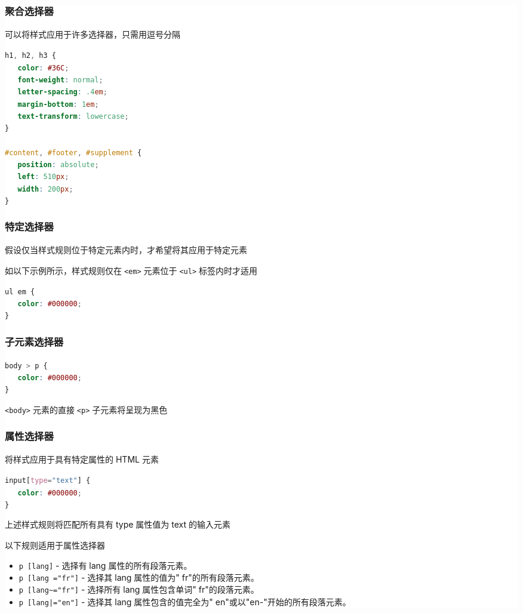 ### 聚合选择器

可以将样式应用于许多选择器，只需用逗号分隔

```css
h1, h2, h3 {
   color: #36C;
   font-weight: normal;
   letter-spacing: .4em;
   margin-bottom: 1em;
   text-transform: lowercase;
}

#content, #footer, #supplement {
   position: absolute;
   left: 510px;
   width: 200px;
}
```

### 特定选择器

假设仅当样式规则位于特定元素内时，才希望将其应用于特定元素

如以下示例所示，样式规则仅在 `<em>` 元素位于 `<ul>` 标签内时才适用

```css
ul em {
   color: #000000;
}
```

### 子元素选择器

```css
body > p {
   color: #000000;
}
```

`<body>` 元素的直接 `<p>` 子元素将呈现为黑色

### 属性选择器

将样式应用于具有特定属性的 HTML 元素

```css
input[type="text"] {
   color: #000000;
}
```

上述样式规则将匹配所有具有 type 属性值为 text 的输入元素

以下规则适用于属性选择器

- `p [lang]` - 选择有 lang 属性的所有段落元素。
- `p [lang ="fr"]` - 选择其 lang 属性的值为" fr"的所有段落元素。
- `p [lang~="fr"]` - 选择所有 lang 属性包含单词" fr"的段落元素。
- `p [lang|="en"]` - 选择其 lang 属性包含的值完全为" en"或以"en-"开始的所有段落元素。
